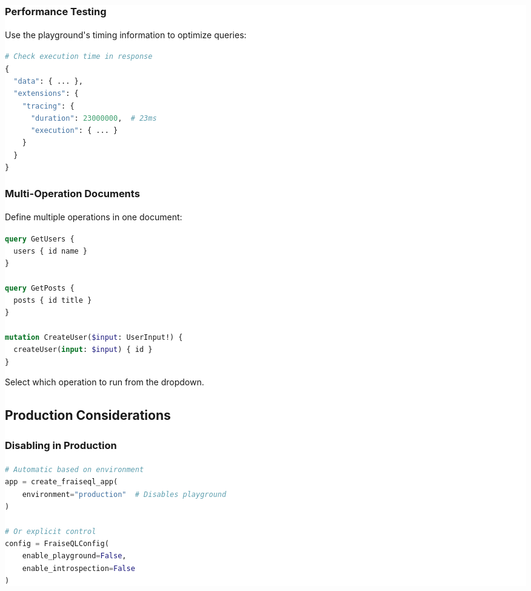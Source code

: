 ### Performance Testing

Use the playground's timing information to optimize queries:

```graphql
# Check execution time in response
{
  "data": { ... },
  "extensions": {
    "tracing": {
      "duration": 23000000,  # 23ms
      "execution": { ... }
    }
  }
}
```

### Multi-Operation Documents

Define multiple operations in one document:

```graphql
query GetUsers {
  users { id name }
}

query GetPosts {
  posts { id title }
}

mutation CreateUser($input: UserInput!) {
  createUser(input: $input) { id }
}
```

Select which operation to run from the dropdown.

## Production Considerations

### Disabling in Production

```python
# Automatic based on environment
app = create_fraiseql_app(
    environment="production"  # Disables playground
)

# Or explicit control
config = FraiseQLConfig(
    enable_playground=False,
    enable_introspection=False
)
```
